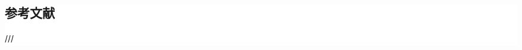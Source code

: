 ## 参考文献

<iframe class="hatenablogcard" style="width:100%;height:155px;max-width:680px;" title="%text%" src="https://hatenablog-parts.com/embed?url=https://qiita.com/yuki-k/items/2a28b40f0bd49b2bcb21" width="300" height="150" frameborder="0" scrolling="no"> </iframe>
<iframe class="hatenablogcard" style="width:100%;height:155px;max-width:680px;" title="%text%" src="https://hatenablog-parts.com/embed?url=https://yomura.hatenablog.com/entry/2019/07/24/235045" width="300" height="150" frameborder="0" scrolling="no"> </iframe>
<iframe class="hatenablogcard" style="width:100%;height:155px;max-width:680px;" title="%text%" src="https://hatenablog-parts.com/embed?url=https://jsstudy.hatenablog.com/entry/How-to-increase-multiple-Linux-SSH-connection-screens-with-tmux" width="300" height="150" frameborder="0" scrolling="no"> </iframe>
<iframe class="hatenablogcard" style="width:100%;height:155px;max-width:680px;" title="%text%" src="https://hatenablog-parts.com/embed?url=https://qiita.com/nmrmsys/items/03f97f5eabec18a3a18b" width="300" height="150" frameborder="0" scrolling="no"> </iframe>
<iframe class="hatenablogcard" style="width:100%;height:155px;max-width:680px;" title="%text%" src="https://hatenablog-parts.com/embed?url=https://qiita.com/vintersnow/items/be4b29652ff665c45198" width="300" height="150" frameborder="0" scrolling="no"> </iframe>
<iframe class="hatenablogcard" style="width:100%;height:155px;max-width:680px;" title="%text%" src="https://hatenablog-parts.com/embed?url=https://golang.hateblo.jp/entry/2019/10/11/133000" width="300" height="150" frameborder="0" scrolling="no"> </iframe>
<iframe class="hatenablogcard" style="width:100%;height:155px;max-width:680px;" title="%text%" src="https://hatenablog-parts.com/embed?url=https://gist.github.com/rummelonp/8452595" width="300" height="150" frameborder="0" scrolling="no"> </iframe>
<iframe class="hatenablogcard" style="width:100%;height:155px;max-width:680px;" title="%text%" src="https://hatenablog-parts.com/embed?url=https://dev.classmethod.jp/articles/tmux_create_devenv_display/" width="300" height="150" frameborder="0" scrolling="no"> </iframe>

///
